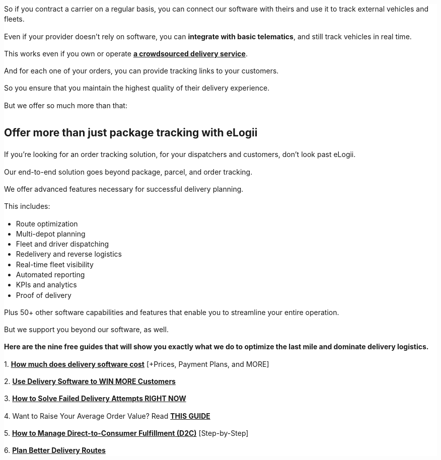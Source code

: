 So if you contract a carrier on a regular basis, you can connect our software with theirs and use it to track external vehicles and fleets.

Even if your provider doesn’t rely on software, you can **integrate with basic telematics**, and still track vehicles in real time.

This works even if you own or operate [**a crowdsourced delivery service**](https://elogii.com/blog/crowdsourced-delivery/).

And for each one of your orders, you can provide tracking links to your customers.

So you ensure that you maintain the highest quality of their delivery experience.

But we offer so much more than that:

## Offer more than just package tracking with eLogii

If you’re looking for an order tracking solution, for your dispatchers and customers, don’t look past eLogii.

Our end-to-end solution goes beyond package, parcel, and order tracking.

We offer advanced features necessary for successful delivery planning.

This includes:

* Route optimization
* Multi-depot planning
* Fleet and driver dispatching
* Redelivery and reverse logistics
* Real-time fleet visibility
* Automated reporting
* KPIs and analytics
* Proof of delivery

Plus 50+ other software capabilities and features that enable you to streamline your entire operation.

But we support you beyond our software, as well.

**Here are the nine free guides that will show you exactly what we do to optimize the last mile and dominate delivery logistics.**

1\. [**How much does delivery software cost**](https://elogii.com/blog/delivery-management-software-cost/) \[+Prices, Payment Plans, and MORE\]

2\. [**Use Delivery Software to WIN MORE Customers**](https://elogii.com/blog/how-to-win-over-customers-with-delivery-management-software/)

3\. [**How to Solve Failed Delivery Attempts RIGHT NOW**](https://elogii.com/blog/delivery-attempt/)

4\. Want to Raise Your Average Order Value? Read [**THIS GUIDE**](https://elogii.com/blog/average-order-value/)

5\. [**How to Manage Direct-to-Consumer Fulfillment (D2C)**](https://elogii.com/blog/direct-to-consumer-fulfillment/) \[Step-by-Step\]

6\. [**Plan Better Delivery Routes**](https://elogii.com/blog/how-to-plan-better-delivery-routes/)
